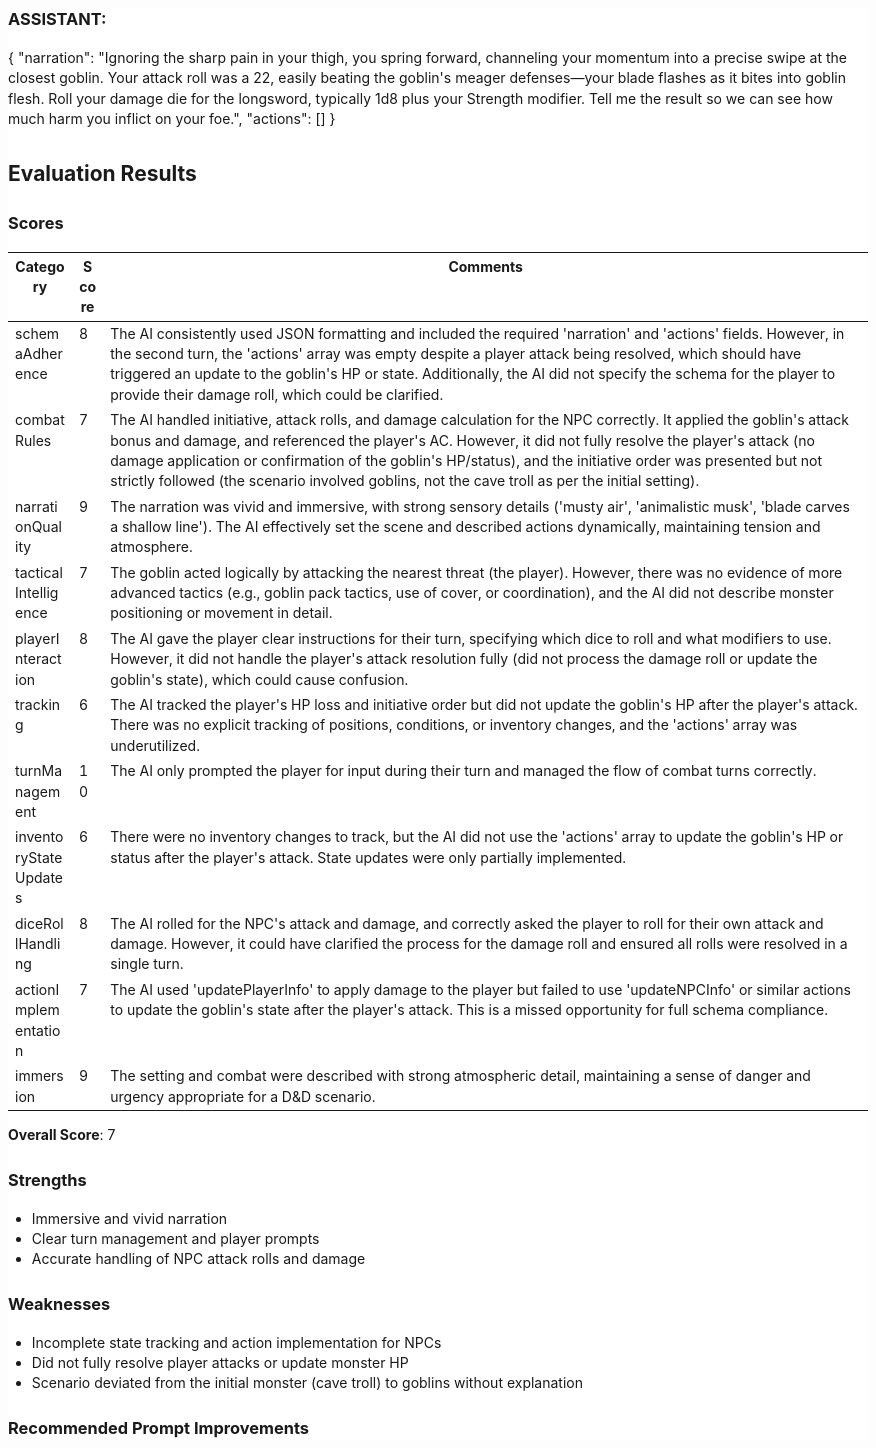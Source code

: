 ### ASSISTANT:
{
  "narration": "Ignoring the sharp pain in your thigh, you spring forward, channeling your momentum into a precise swipe at the closest goblin. Your attack roll was a 22, easily beating the goblin's meager defenses—your blade flashes as it bites into goblin flesh. Roll your damage die for the longsword, typically 1d8 plus your Strength modifier. Tell me the result so we can see how much harm you inflict on your foe.",
  "actions": []
}

## Evaluation Results

### Scores

| Category | Score | Comments |
|----------|-------|----------|
| schemaAdherence | 8 | The AI consistently used JSON formatting and included the required 'narration' and 'actions' fields. However, in the second turn, the 'actions' array was empty despite a player attack being resolved, which should have triggered an update to the goblin's HP or state. Additionally, the AI did not specify the schema for the player to provide their damage roll, which could be clarified. |
| combatRules | 7 | The AI handled initiative, attack rolls, and damage calculation for the NPC correctly. It applied the goblin's attack bonus and damage, and referenced the player's AC. However, it did not fully resolve the player's attack (no damage application or confirmation of the goblin's HP/status), and the initiative order was presented but not strictly followed (the scenario involved goblins, not the cave troll as per the initial setting). |
| narrationQuality | 9 | The narration was vivid and immersive, with strong sensory details ('musty air', 'animalistic musk', 'blade carves a shallow line'). The AI effectively set the scene and described actions dynamically, maintaining tension and atmosphere. |
| tacticalIntelligence | 7 | The goblin acted logically by attacking the nearest threat (the player). However, there was no evidence of more advanced tactics (e.g., goblin pack tactics, use of cover, or coordination), and the AI did not describe monster positioning or movement in detail. |
| playerInteraction | 8 | The AI gave the player clear instructions for their turn, specifying which dice to roll and what modifiers to use. However, it did not handle the player's attack resolution fully (did not process the damage roll or update the goblin's state), which could cause confusion. |
| tracking | 6 | The AI tracked the player's HP loss and initiative order but did not update the goblin's HP after the player's attack. There was no explicit tracking of positions, conditions, or inventory changes, and the 'actions' array was underutilized. |
| turnManagement | 10 | The AI only prompted the player for input during their turn and managed the flow of combat turns correctly. |
| inventoryStateUpdates | 6 | There were no inventory changes to track, but the AI did not use the 'actions' array to update the goblin's HP or status after the player's attack. State updates were only partially implemented. |
| diceRollHandling | 8 | The AI rolled for the NPC's attack and damage, and correctly asked the player to roll for their own attack and damage. However, it could have clarified the process for the damage roll and ensured all rolls were resolved in a single turn. |
| actionImplementation | 7 | The AI used 'updatePlayerInfo' to apply damage to the player but failed to use 'updateNPCInfo' or similar actions to update the goblin's state after the player's attack. This is a missed opportunity for full schema compliance. |
| immersion | 9 | The setting and combat were described with strong atmospheric detail, maintaining a sense of danger and urgency appropriate for a D&D scenario. |

**Overall Score**: 7

### Strengths

- Immersive and vivid narration
- Clear turn management and player prompts
- Accurate handling of NPC attack rolls and damage

### Weaknesses

- Incomplete state tracking and action implementation for NPCs
- Did not fully resolve player attacks or update monster HP
- Scenario deviated from the initial monster (cave troll) to goblins without explanation

### Recommended Prompt Improvements
